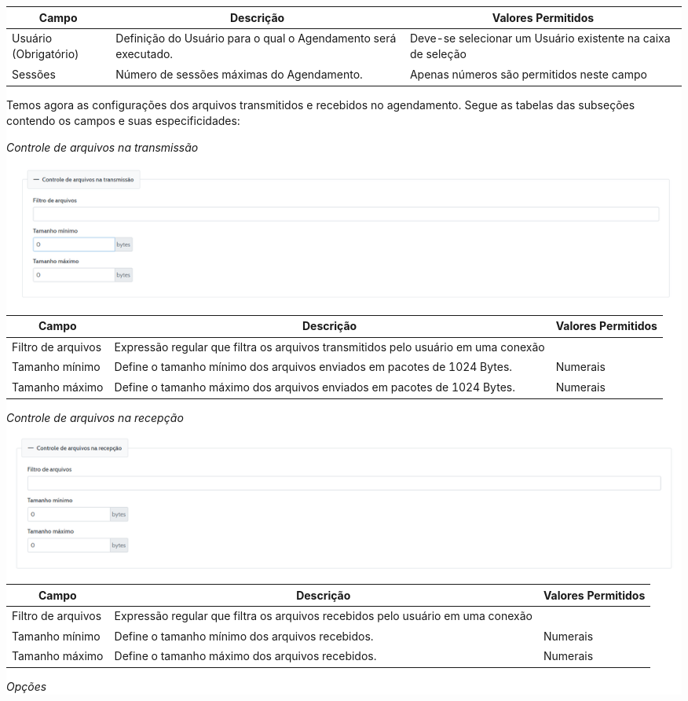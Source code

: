 | Campo              | Descrição                                                        | Valores Permitidos                             |
|--------------------|------------------------------------------------------------------|------------------------------------------------|
| Usuário (Obrigatório) | Definição do Usuário para o qual o Agendamento será executado.  | Deve-se selecionar um Usuário existente na caixa de seleção |
| Sessões            | Número de sessões máximas do Agendamento.                        | Apenas números são permitidos neste campo      |

Temos agora as configurações dos arquivos transmitidos e recebidos no agendamento. Segue as tabelas das subseções contendo os campos e suas
especificidades:

*Controle de arquivos na transmissão*

![](img/image-96.png)


| Campo             | Descrição                                                              | Valores Permitidos  |
|-------------------|------------------------------------------------------------------------|---------------------|
| Filtro de arquivos | Expressão regular que filtra os arquivos transmitidos pelo usuário em uma conexão |                     |
| Tamanho mínimo     | Define o tamanho mínimo dos arquivos enviados em pacotes de 1024 Bytes.| Numerais            |
| Tamanho máximo     | Define o tamanho máximo dos arquivos enviados em pacotes de 1024 Bytes.| Numerais            |

*Controle de arquivos na recepção*

![](img/image-97.png)

| Campo             | Descrição                                                              | Valores Permitidos  |
|-------------------|------------------------------------------------------------------------|---------------------|
| Filtro de arquivos | Expressão regular que filtra os arquivos recebidos pelo usuário em uma conexão |                     |
| Tamanho mínimo     | Define o tamanho mínimo dos arquivos recebidos.                        | Numerais            |
| Tamanho máximo     | Define o tamanho máximo dos arquivos recebidos.                        | Numerais            |

*Opções*

